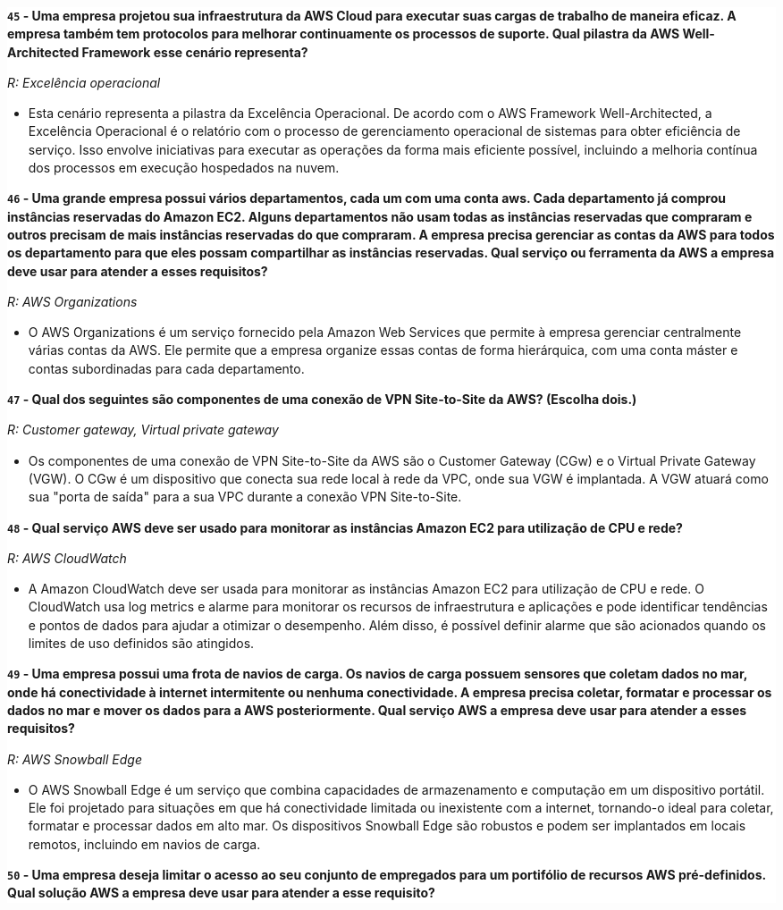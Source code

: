 **`45` - Uma empresa projetou sua infraestrutura da AWS Cloud para executar suas cargas de trabalho de maneira eficaz. A empresa também tem protocolos para melhorar continuamente os processos de suporte. Qual pilastra da AWS Well-Architected Framework esse cenário representa?**

*R: Excelência operacional*
- Esta cenário representa a pilastra da Excelência Operacional. De acordo com o AWS Framework Well-Architected, a Excelência Operacional é o relatório com o processo de gerenciamento operacional de sistemas para obter eficiência de serviço. Isso envolve iniciativas para executar as operações da forma mais eficiente possível, incluindo a melhoria contínua dos processos em execução hospedados na nuvem.

**`46` - Uma grande empresa possui vários departamentos, cada um com uma conta aws. Cada departamento já comprou instâncias reservadas do Amazon EC2. Alguns departamentos não usam todas as instâncias reservadas que compraram e outros precisam de mais instâncias reservadas do que compraram. A empresa precisa gerenciar as contas da AWS para todos os departamento para que eles possam compartilhar as instâncias reservadas. Qual serviço ou ferramenta da AWS a empresa deve usar para atender a esses requisitos?**

*R: AWS Organizations*
- O AWS Organizations é um serviço fornecido pela Amazon Web Services que permite à empresa gerenciar centralmente várias contas da AWS. Ele permite que a empresa organize essas contas de forma hierárquica, com uma conta máster e contas subordinadas para cada departamento.

**`47` - Qual dos seguintes são componentes de uma conexão de VPN Site-to-Site da AWS? (Escolha dois.)**

*R: Customer gateway, Virtual private gateway*
- Os componentes de uma conexão de VPN Site-to-Site da AWS são o Customer Gateway (CGw) e o Virtual Private Gateway (VGW). O CGw é um dispositivo que conecta sua rede local à rede da VPC, onde sua VGW é implantada. A VGW atuará como sua "porta de saída" para a sua VPC durante a conexão VPN Site-to-Site.

**`48` - Qual serviço AWS deve ser usado para monitorar as instâncias Amazon EC2 para utilização de CPU e rede?**

*R: AWS CloudWatch*
- A Amazon CloudWatch deve ser usada para monitorar as instâncias Amazon EC2 para utilização de CPU e rede. O CloudWatch usa log metrics e alarme para monitorar os recursos de infraestrutura e aplicações e pode identificar tendências e pontos de dados para ajudar a otimizar o desempenho. Além disso, é possível definir alarme que são acionados quando os limites de uso definidos são atingidos.

**`49` - Uma empresa possui uma frota de navios de carga. Os navios de carga possuem sensores que coletam dados no mar, onde há conectividade à internet intermitente ou nenhuma conectividade. A empresa precisa coletar, formatar e processar os dados no mar e mover os dados para a AWS posteriormente. Qual serviço AWS a empresa deve usar para atender a esses requisitos?**

*R: AWS Snowball Edge*
- O AWS Snowball Edge é um serviço que combina capacidades de armazenamento e computação em um dispositivo portátil. Ele foi projetado para situações em que há conectividade limitada ou inexistente com a internet, tornando-o ideal para coletar, formatar e processar dados em alto mar. Os dispositivos Snowball Edge são robustos e podem ser implantados em locais remotos, incluindo em navios de carga.

**`50` - Uma empresa deseja limitar o acesso ao seu conjunto de empregados para um portifólio de recursos AWS pré-definidos. Qual solução AWS a empresa deve usar para atender a esse requisito?**
